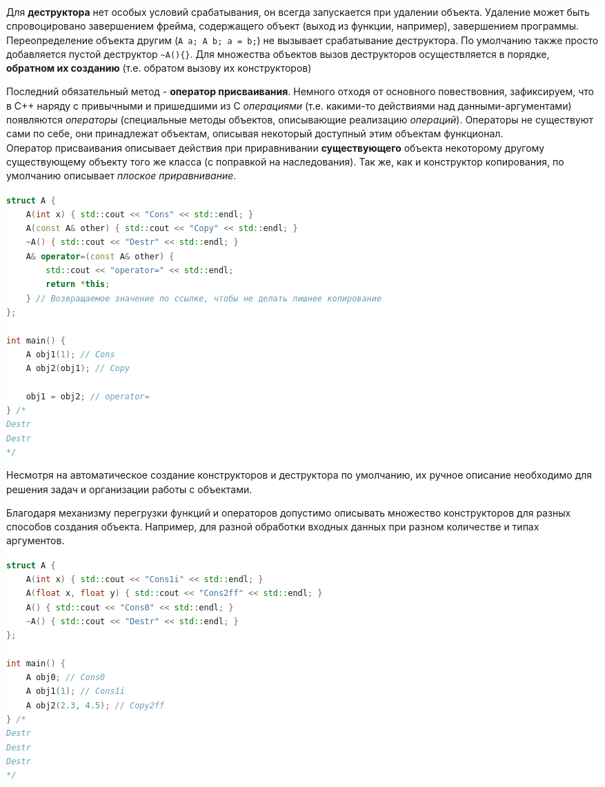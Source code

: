 Для **деструктора** нет особых условий срабатывания, он всегда запускается при удалении объекта. Удаление может быть спровоцировано завершением фрейма, содержащего объект (выход из функции, например), завершением программы. Переопределение объекта другим (`A a; A b; a = b;`) не вызывает срабатывание деструктора. По умолчанию также просто добавляется пустой деструктор `~A(){}`. Для множества объектов вызов деструкторов осуществляется в порядке, **обратном их созданию** (т.е. обратом вызову их конструкторов)

Последний обязательный метод - **оператор присваивания**. Немного отходя от основного повествовния, зафиксируем, что в С++ наряду с привычными и пришедшими из С _операциями_ (т.е. какими-то действиями над данными-аргументами) появляются _операторы_ (специальные методы объектов, описывающие реализацию _операций_). Операторы не существуют сами по себе, они принадлежат объектам, описывая некоторый доступный этим объектам функционал. \
Оператор присваивания описывает действия при приравнивании **существующего** объекта некоторому другому существующему объекту того же класса (с поправкой на наследования). Так же, как и конструктор копирования, по умолчанию описывает _плоское приравнивание_.

```cpp
struct A {
    A(int x) { std::cout << "Cons" << std::endl; }
    A(const A& other) { std::cout << "Copy" << std::endl; }
    ~A() { std::cout << "Destr" << std::endl; }
    A& operator=(const A& other) {
		std::cout << "operator=" << std::endl;
		return *this;
	} // Возвращаемое значение по ссылке, чтобы не делать лишнее копирование
};

int main() {
    A obj1(1); // Cons
    A obj2(obj1); // Copy 

    obj1 = obj2; // operator=
} /*
Destr
Destr
*/
```


Несмотря на автоматическое создание конструкторов и деструктора по умолчанию, их ручное описание необходимо для решения задач и организации работы с объектами.

Благодаря механизму перегрузки функций и операторов допустимо описывать множество конструкторов для разных способов создания объекта. Например, для разной обработки входных данных при разном количестве и типах аргументов.

```cpp
struct A {
    A(int x) { std::cout << "Cons1i" << std::endl; }
    A(float x, float y) { std::cout << "Cons2ff" << std::endl; }
    A() { std::cout << "Cons0" << std::endl; }
    ~A() { std::cout << "Destr" << std::endl; }
};

int main() {
    A obj0; // Cons0
    A obj1(1); // Cons1i
    A obj2(2.3, 4.5); // Copy2ff 
} /*
Destr
Destr
Destr
*/
```
